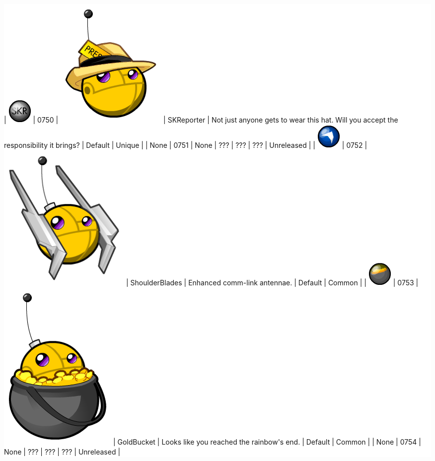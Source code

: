 | ![chip_0750_icon.png](/images/chips/chip_0750_icon.png) | 0750 | ![/images/chips/chip_0750.png](/images/chips/chip_0750.png) | SKReporter | Not just anyone gets to wear this hat. Will you accept the responsibility it brings? | Default | Unique |
| None | 0751 | None | ??? | ??? | ??? | Unreleased |
| ![chip_0752_icon.png](/images/chips/chip_0752_icon.png) | 0752 | ![/images/chips/chip_0752.png](/images/chips/chip_0752.png) | ShoulderBlades | Enhanced comm-link antennae. | Default | Common |
| ![chip_0753_icon.png](/images/chips/chip_0753_icon.png) | 0753 | ![/images/chips/chip_0753.png](/images/chips/chip_0753.png) | GoldBucket | Looks like you reached the rainbow's end. | Default | Common |
| None | 0754 | None | ??? | ??? | ??? | Unreleased |